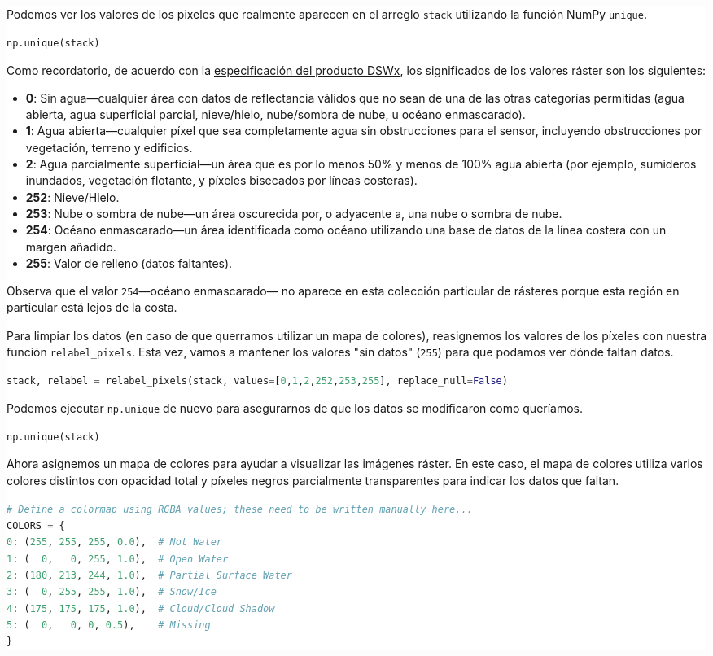 
Podemos ver los valores de los pixeles que realmente aparecen en el arreglo `stack` utilizando la función NumPy `unique`.


```python jupyter={"source_hidden": true}
np.unique(stack)
```


Como recordatorio, de acuerdo con la [especificación del producto DSWx](https://d2pn8kiwq2w21t.cloudfront.net/documents/ProductSpec_DSWX_URS309746.pdf), los significados de los valores ráster son los siguientes:

- **0**: Sin agua&mdash;cualquier área con datos de reflectancia válidos que no sean de una de las otras categorías permitidas (agua abierta, agua superficial parcial, nieve/hielo, nube/sombra de nube, u océano enmascarado).
- **1**: Agua abierta&mdash;cualquier píxel que sea completamente agua sin obstrucciones para el sensor, incluyendo obstrucciones por vegetación, terreno y edificios.
- **2**: Agua parcialmente superficial&mdash;un área que es por lo menos 50% y menos de 100% agua abierta (por ejemplo, sumideros inundados, vegetación flotante, y píxeles bisecados por líneas costeras).
- **252**: Nieve/Hielo.
- **253**: Nube o sombra de nube&mdash;un área oscurecida por, o adyacente a, una nube o sombra de nube.
- **254**: Océano enmascarado&mdash;un área identificada como océano utilizando una base de datos de la línea costera con un margen añadido.
- **255**: Valor de relleno (datos faltantes).

Observa que el valor `254`&mdash;océano enmascarado&mdash; no aparece en esta colección particular de rásteres porque esta región en particular está lejos de la costa.

Para limpiar los datos (en caso de que querramos utilizar un mapa de colores), reasignemos los valores de los píxeles con nuestra función `relabel_pixels`. Esta vez, vamos a mantener los valores "sin datos" (`255`) para que podamos ver dónde faltan datos.


```python jupyter={"source_hidden": true}
stack, relabel = relabel_pixels(stack, values=[0,1,2,252,253,255], replace_null=False)
```


Podemos ejecutar `np.unique` de nuevo para asegurarnos de que los datos se modificaron como queríamos.


```python jupyter={"source_hidden": true}
np.unique(stack)
```


Ahora asignemos un mapa de colores para ayudar a visualizar las imágenes ráster. En este caso, el mapa de colores utiliza varios colores distintos con opacidad total y píxeles negros parcialmente transparentes para indicar los datos que faltan.


```python jupyter={"source_hidden": true}
# Define a colormap using RGBA values; these need to be written manually here...
COLORS = {
0: (255, 255, 255, 0.0),  # Not Water
1: (  0,   0, 255, 1.0),  # Open Water
2: (180, 213, 244, 1.0),  # Partial Surface Water
3: (  0, 255, 255, 1.0),  # Snow/Ice
4: (175, 175, 175, 1.0),  # Cloud/Cloud Shadow
5: (  0,   0, 0, 0.5),    # Missing
}
```
